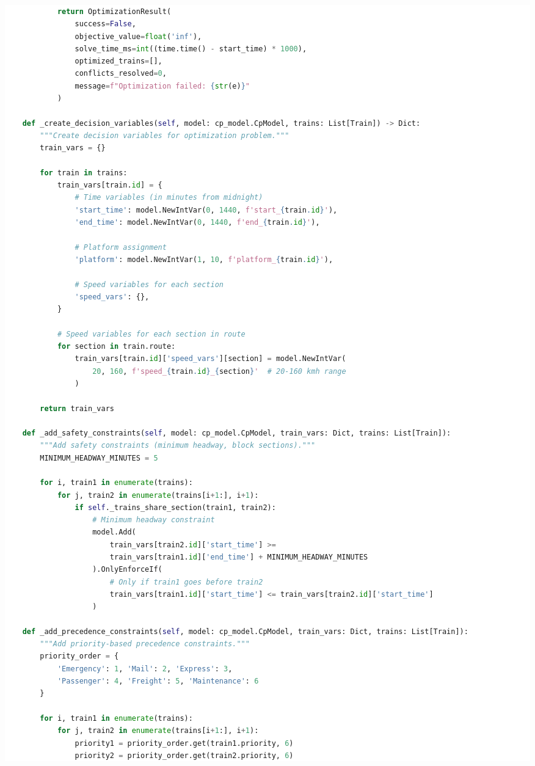 ```python
            return OptimizationResult(
                success=False,
                objective_value=float('inf'),
                solve_time_ms=int((time.time() - start_time) * 1000),
                optimized_trains=[],
                conflicts_resolved=0,
                message=f"Optimization failed: {str(e)}"
            )
    
    def _create_decision_variables(self, model: cp_model.CpModel, trains: List[Train]) -> Dict:
        """Create decision variables for optimization problem."""
        train_vars = {}
        
        for train in trains:
            train_vars[train.id] = {
                # Time variables (in minutes from midnight)
                'start_time': model.NewIntVar(0, 1440, f'start_{train.id}'),
                'end_time': model.NewIntVar(0, 1440, f'end_{train.id}'),
                
                # Platform assignment
                'platform': model.NewIntVar(1, 10, f'platform_{train.id}'),
                
                # Speed variables for each section
                'speed_vars': {},
            }
            
            # Speed variables for each section in route
            for section in train.route:
                train_vars[train.id]['speed_vars'][section] = model.NewIntVar(
                    20, 160, f'speed_{train.id}_{section}'  # 20-160 kmh range
                )
        
        return train_vars
    
    def _add_safety_constraints(self, model: cp_model.CpModel, train_vars: Dict, trains: List[Train]):
        """Add safety constraints (minimum headway, block sections)."""
        MINIMUM_HEADWAY_MINUTES = 5
        
        for i, train1 in enumerate(trains):
            for j, train2 in enumerate(trains[i+1:], i+1):
                if self._trains_share_section(train1, train2):
                    # Minimum headway constraint
                    model.Add(
                        train_vars[train2.id]['start_time'] >= 
                        train_vars[train1.id]['end_time'] + MINIMUM_HEADWAY_MINUTES
                    ).OnlyEnforceIf(
                        # Only if train1 goes before train2
                        train_vars[train1.id]['start_time'] <= train_vars[train2.id]['start_time']
                    )
    
    def _add_precedence_constraints(self, model: cp_model.CpModel, train_vars: Dict, trains: List[Train]):
        """Add priority-based precedence constraints."""
        priority_order = {
            'Emergency': 1, 'Mail': 2, 'Express': 3,
            'Passenger': 4, 'Freight': 5, 'Maintenance': 6
        }
        
        for i, train1 in enumerate(trains):
            for j, train2 in enumerate(trains[i+1:], i+1):
                priority1 = priority_order.get(train1.priority, 6)
                priority2 = priority_order.get(train2.priority, 6)
```